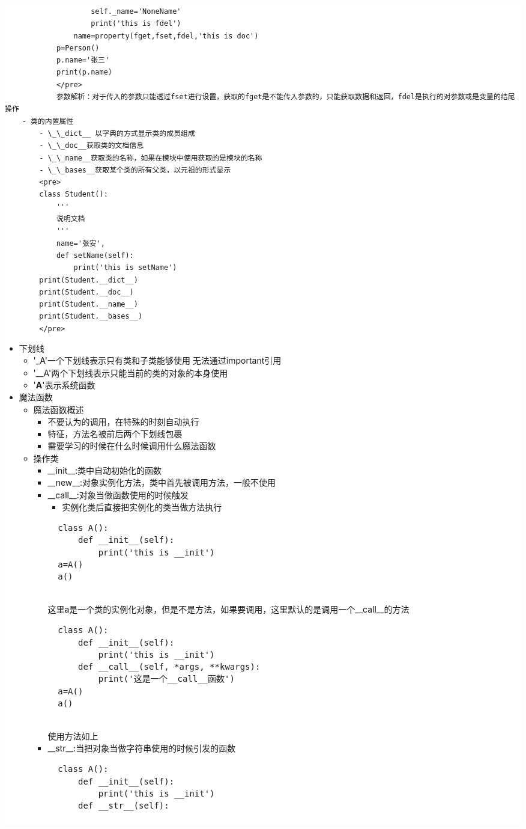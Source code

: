 				        self._name='NoneName'
				        print('this is fdel')
				    name=property(fget,fset,fdel,'this is doc')
				p=Person()
				p.name='张三'
				print(p.name)
				</pre>
				参数解析：对于传入的参数只能透过fset进行设置，获取的fget是不能传入参数的，只能获取数据和返回，fdel是执行的对参数或是变量的结尾操作
		- 类的内置属性
			- \_\_dict__ 以字典的方式显示类的成员组成
			- \_\_doc__获取类的文档信息
			- \_\_name__获取类的名称，如果在模块中使用获取的是模块的名称
			- \_\_bases__获取某个类的所有父类，以元祖的形式显示
			<pre>
			class Student():
			    '''
			    说明文档
			    '''
			    name='张安',
			    def setName(self):
			        print('this is setName')
			print(Student.__dict__)
			print(Student.__doc__)
			print(Student.__name__)
			print(Student.__bases__)
			</pre>
- 下划线
	- '_A'一个下划线表示只有类和子类能够使用 无法通过important引用
	- '__A'两个下划线表示只能当前的类的对象的本身使用
	- '__A__'表示系统函数
- 魔法函数
	- 魔法函数概述
		- 不要认为的调用，在特殊的时刻自动执行
		- 特征，方法名被前后两个下划线包裹
		- 需要学习的时候在什么时候调用什么魔法函数
	- 操作类
		- \_\_init__:类中自动初始化的函数
		- \_\_new__:对象实例化方法，类中首先被调用方法，一般不使用
		- \_\_call__:对象当做函数使用的时候触发
			- 实例化类后直接把实例化的类当做方法执行
			<pre>
			class A():
			    def __init__(self):
			        print('this is __init')
			a=A()
			a()
			</pre>
			这里a是一个类的实例化对象，但是不是方法，如果要调用，这里默认的是调用一个\_\_call__的方法
			<pre>
			class A():
			    def __init__(self):
			        print('this is __init')
			    def __call__(self, *args, **kwargs):
			        print('这是一个__call__函数')
			a=A()
			a()
			</pre>
			使用方法如上
		- \_\_str__:当把对象当做字符串使用的时候引发的函数
			<pre>
			class A():
			    def __init__(self):
			        print('this is __init')
			    def __str__(self):